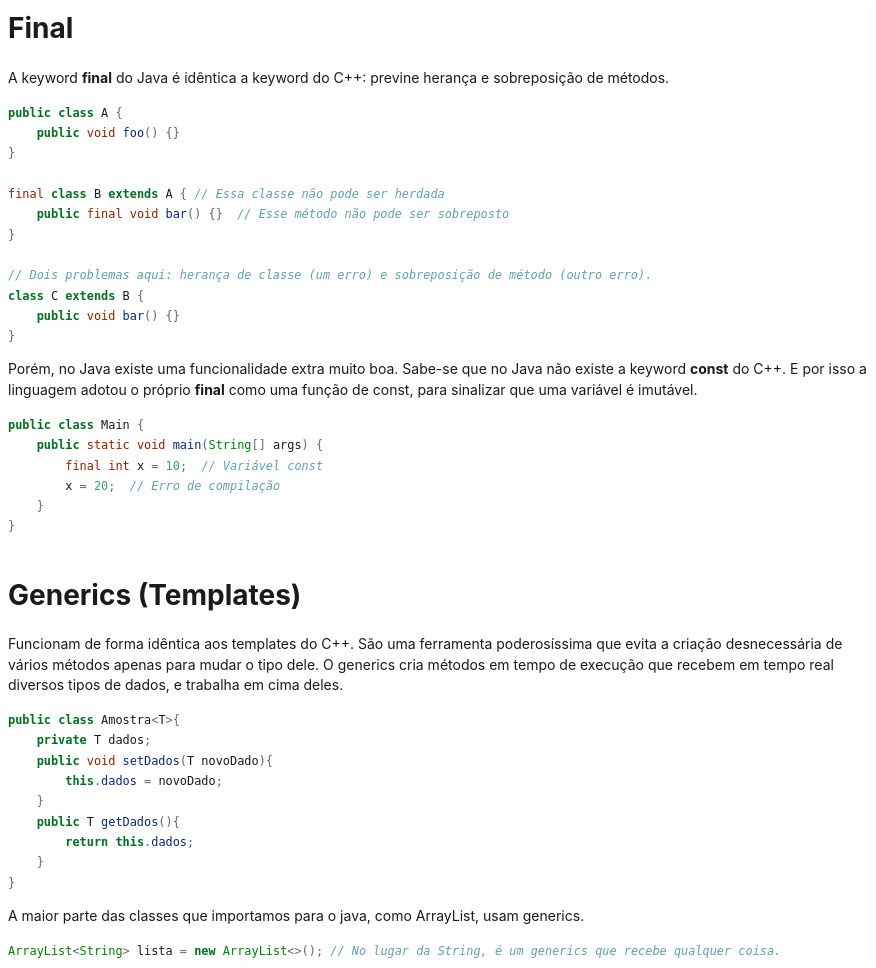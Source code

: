 # Final

A keyword **final** do Java é idêntica a keyword do C++: previne herança e sobreposição de métodos.

```java
public class A {
    public void foo() {}
}

final class B extends A { // Essa classe não pode ser herdada
    public final void bar() {}  // Esse método não pode ser sobreposto
}

// Dois problemas aqui: herança de classe (um erro) e sobreposição de método (outro erro).
class C extends B { 
    public void bar() {}
}
```

Porém, no Java existe uma funcionalidade extra muito boa. Sabe-se que no Java não existe a keyword **const** do C++. E por isso a linguagem adotou o próprio **final** como uma função de const, para sinalizar que uma variável é imutável.

```java
public class Main {
    public static void main(String[] args) {
        final int x = 10;  // Variável const
        x = 20;  // Erro de compilação
    }
}
```

# Generics (Templates)

Funcionam de forma idêntica aos templates do C++. São uma ferramenta poderosíssima que evita a criação desnecessária de vários métodos apenas para mudar o tipo dele. O generics cria métodos em tempo de execução que recebem em tempo real diversos tipos de dados, e trabalha em cima deles.

```java
public class Amostra<T>{
    private T dados;
    public void setDados(T novoDado){
        this.dados = novoDado;
    }
    public T getDados(){
        return this.dados;
    }
}
```

A maior parte das classes que importamos para o java, como ArrayList, usam generics.

```java
ArrayList<String> lista = new ArrayList<>(); // No lugar da String, é um generics que recebe qualquer coisa.
```
